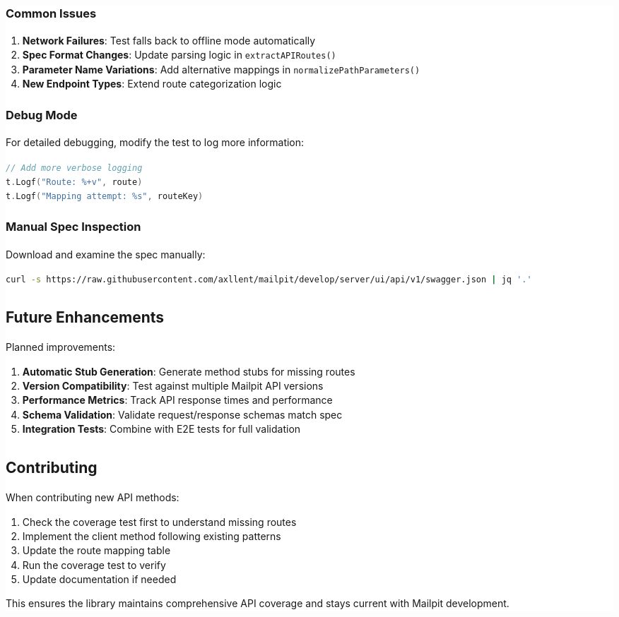 ### Common Issues

1. **Network Failures**: Test falls back to offline mode automatically
2. **Spec Format Changes**: Update parsing logic in `extractAPIRoutes()`
3. **Parameter Name Variations**: Add alternative mappings in `normalizePathParameters()`
4. **New Endpoint Types**: Extend route categorization logic

### Debug Mode

For detailed debugging, modify the test to log more information:

```go
// Add more verbose logging
t.Logf("Route: %+v", route)
t.Logf("Mapping attempt: %s", routeKey)
```

### Manual Spec Inspection

Download and examine the spec manually:

```bash
curl -s https://raw.githubusercontent.com/axllent/mailpit/develop/server/ui/api/v1/swagger.json | jq '.'
```

## Future Enhancements

Planned improvements:

1. **Automatic Stub Generation**: Generate method stubs for missing routes
2. **Version Compatibility**: Test against multiple Mailpit API versions
3. **Performance Metrics**: Track API response times and performance
4. **Schema Validation**: Validate request/response schemas match spec
5. **Integration Tests**: Combine with E2E tests for full validation

## Contributing

When contributing new API methods:

1. Check the coverage test first to understand missing routes
2. Implement the client method following existing patterns
3. Update the route mapping table
4. Run the coverage test to verify
5. Update documentation if needed

This ensures the library maintains comprehensive API coverage and stays current with Mailpit development.
